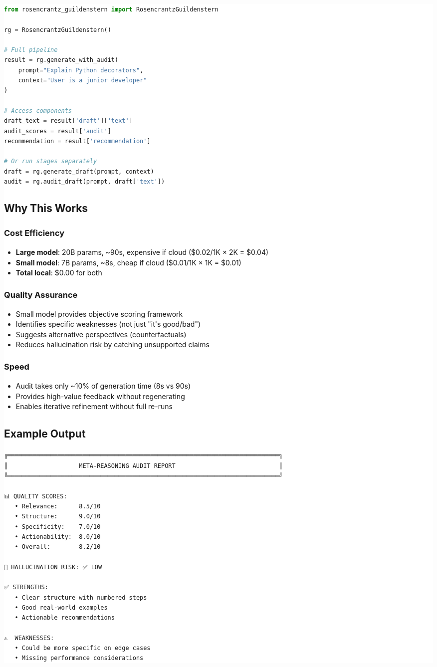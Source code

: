 ```python
from rosencrantz_guildenstern import RosencrantzGuildenstern

rg = RosencrantzGuildenstern()

# Full pipeline
result = rg.generate_with_audit(
    prompt="Explain Python decorators",
    context="User is a junior developer"
)

# Access components
draft_text = result['draft']['text']
audit_scores = result['audit']
recommendation = result['recommendation']

# Or run stages separately
draft = rg.generate_draft(prompt, context)
audit = rg.audit_draft(prompt, draft['text'])
```

## Why This Works

### Cost Efficiency
- **Large model**: 20B params, ~90s, expensive if cloud ($0.02/1K × 2K = $0.04)
- **Small model**: 7B params, ~8s, cheap if cloud ($0.01/1K × 1K = $0.01)
- **Total local**: $0.00 for both

### Quality Assurance
- Small model provides objective scoring framework
- Identifies specific weaknesses (not just "it's good/bad")
- Suggests alternative perspectives (counterfactuals)
- Reduces hallucination risk by catching unsupported claims

### Speed
- Audit takes only ~10% of generation time (8s vs 90s)
- Provides high-value feedback without regenerating
- Enables iterative refinement without full re-runs

## Example Output

```
╔════════════════════════════════════════════════════════════════════════════╗
║                    META-REASONING AUDIT REPORT                             ║
╚════════════════════════════════════════════════════════════════════════════╝

📊 QUALITY SCORES:
   • Relevance:      8.5/10
   • Structure:      9.0/10
   • Specificity:    7.0/10
   • Actionability:  8.0/10
   • Overall:        8.2/10

🎯 HALLUCINATION RISK: ✅ LOW

✅ STRENGTHS:
   • Clear structure with numbered steps
   • Good real-world examples
   • Actionable recommendations

⚠️  WEAKNESSES:
   • Could be more specific on edge cases
   • Missing performance considerations
```